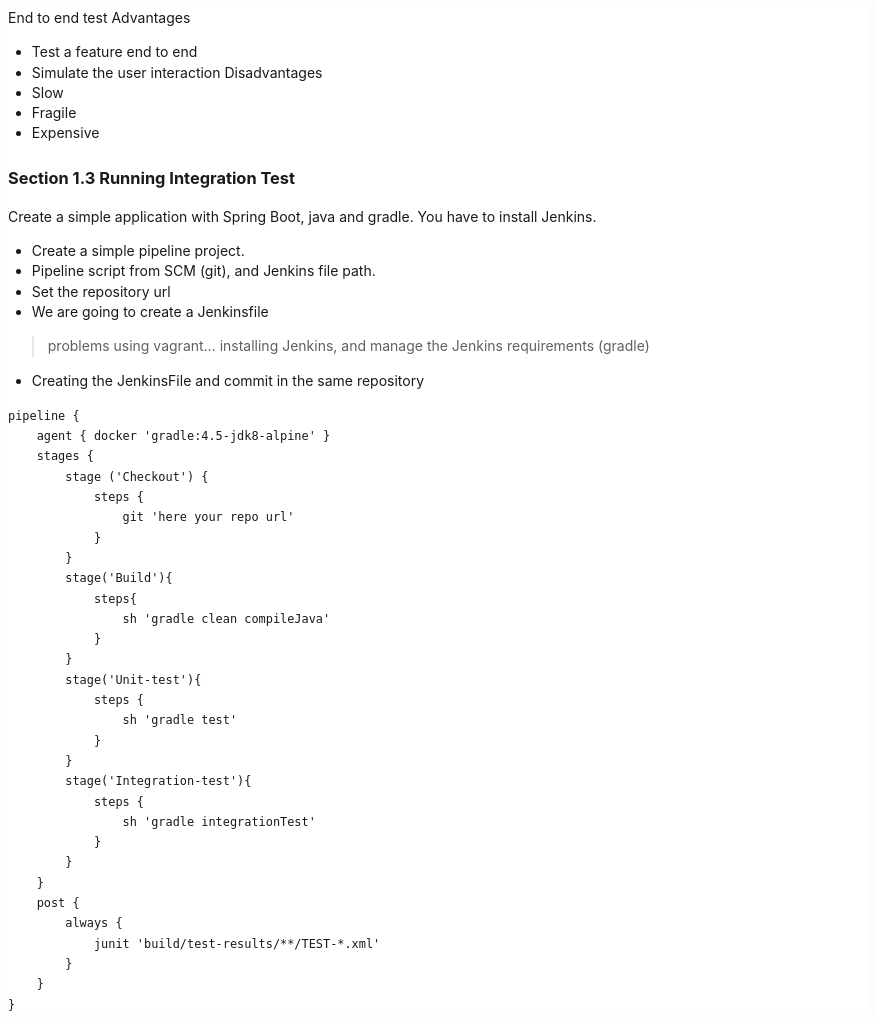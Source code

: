 End to end test
Advantages
- Test a feature end to end
- Simulate the user interaction
Disadvantages
- Slow
- Fragile
- Expensive

### Section 1.3 Running Integration Test

Create a simple application with Spring Boot, java and gradle.
You have to install Jenkins.

- Create a simple pipeline project.
- Pipeline script from SCM (git), and Jenkins file path.
- Set the repository url
- We are going to create a Jenkinsfile

> problems using vagrant… installing Jenkins, and manage the Jenkins requirements (gradle)

- Creating the JenkinsFile and commit in the same repository
```
pipeline {
	agent { docker 'gradle:4.5-jdk8-alpine' }
	stages {
		stage ('Checkout') {
			steps {
				git 'here your repo url'
			}
		}
		stage('Build'){
			steps{
				sh 'gradle clean compileJava'
			}
		}
		stage('Unit-test'){
			steps {
				sh 'gradle test'
			}
		}
		stage('Integration-test'){
			steps {
				sh 'gradle integrationTest'
			}
		}
	}
	post {
		always {
			junit 'build/test-results/**/TEST-*.xml'
		}
	}
}
```
